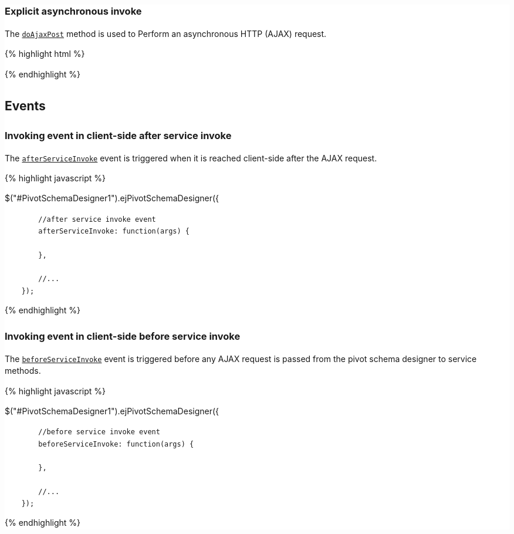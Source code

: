 ### Explicit asynchronous invoke

The [`doAjaxPost`](/api/js/ejpivotschemadesigner#methods:doajaxpost) method is used to Perform an asynchronous HTTP (AJAX) request.

{% highlight html %}

<div id="PivotSchemaDesigner1"></div>

<script>
    $("#PivotSchemaDesigner1").ejPivotSchemaDesigner();
    var schemaObj = $("#PivotSchemaDesigner1").data("ejPivotSchemaDesigner");
    schemaObj.doAjaxPost("POST", "/PivotService/Initialize", { "key", "Hello World" }, successEvent, null);
</script>

{% endhighlight %}


## Events

### Invoking event in client-side after service invoke

The [`afterServiceInvoke`](/api/js/ejpivotschemadesigner#events:afterserviceinvoke) event is triggered when it is reached client-side after the AJAX request.

{% highlight javascript %}

$("#PivotSchemaDesigner1").ejPivotSchemaDesigner({

            //after service invoke event
            afterServiceInvoke: function(args) {

            },

            //...
        });

{% endhighlight %}

### Invoking event in client-side before service invoke

The [`beforeServiceInvoke`](/api/js/ejpivotschemadesigner#events:beforeserviceinvoke) event is triggered before any AJAX request is passed from the pivot schema designer to service methods.

{% highlight javascript %}

$("#PivotSchemaDesigner1").ejPivotSchemaDesigner({

            //before service invoke event
            beforeServiceInvoke: function(args) {

            },

            //...
        });

{% endhighlight %}
